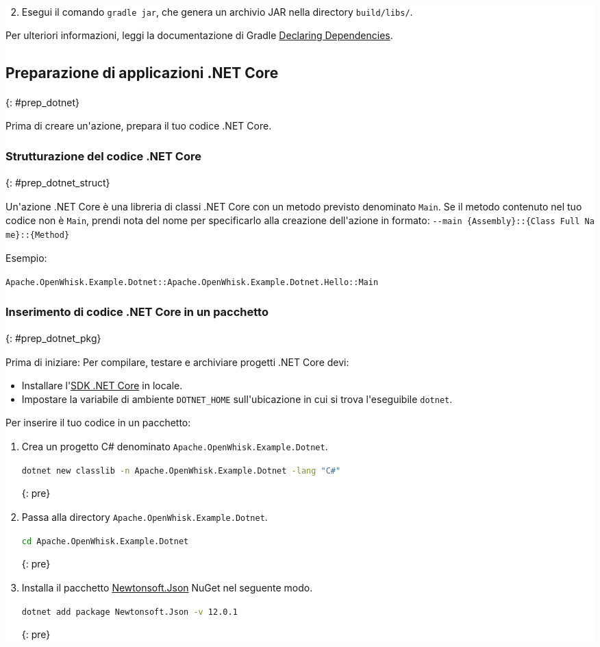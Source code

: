 2. Esegui il comando `gradle jar`, che genera un archivio JAR nella directory `build/libs/`.

  Per ulteriori informazioni, leggi la documentazione di Gradle [Declaring Dependencies](https://docs.gradle.org/current/userguide/declaring_dependencies.html#declaring_dependencies).





## Preparazione di applicazioni .NET Core
{: #prep_dotnet}

Prima di creare un'azione, prepara il tuo codice .NET Core.

### Strutturazione del codice .NET Core
{: #prep_dotnet_struct}

Un'azione .NET Core è una libreria di classi .NET Core con un metodo previsto denominato `Main`. Se il metodo contenuto nel tuo codice non è `Main`, prendi nota del nome per specificarlo alla creazione dell'azione in formato: `--main {Assembly}::{Class Full Name}::{Method}`

Esempio:
```
Apache.OpenWhisk.Example.Dotnet::Apache.OpenWhisk.Example.Dotnet.Hello::Main
```

### Inserimento di codice .NET Core in un pacchetto
{: #prep_dotnet_pkg}

Prima di iniziare:
Per compilare, testare e archiviare progetti .NET Core devi:
- Installare l'[SDK .NET Core](https://dotnet.microsoft.com/download) in locale.
- Impostare la variabile di ambiente `DOTNET_HOME` sull'ubicazione in cui si trova l'eseguibile `dotnet`.



Per inserire il tuo codice in un pacchetto:

  1. Crea un progetto C# denominato `Apache.OpenWhisk.Example.Dotnet`.

      ```bash
      dotnet new classlib -n Apache.OpenWhisk.Example.Dotnet -lang "C#"
      ```
      {: pre}

  2. Passa alla directory `Apache.OpenWhisk.Example.Dotnet`.

      ```bash
      cd Apache.OpenWhisk.Example.Dotnet
      ```
      {: pre}

  3. Installa il pacchetto [Newtonsoft.Json](https://www.newtonsoft.com/json) NuGet nel seguente modo.

      ```bash
      dotnet add package Newtonsoft.Json -v 12.0.1
      ```
      {: pre}
